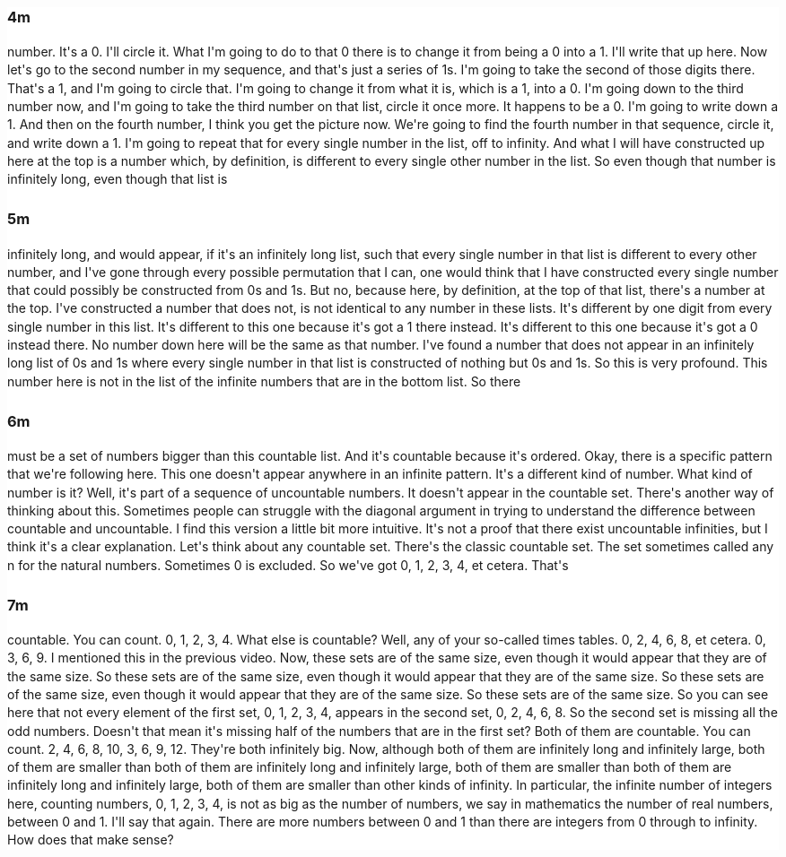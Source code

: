 ### 4m

number. It's a 0. I'll circle it. What I'm going to do to that 0 there is to change it from being a 0 into a 1. I'll write that up here. Now let's go to the second number in my sequence, and that's just a series of 1s. I'm going to take the second of those digits there. That's a 1, and I'm going to circle that. I'm going to change it from what it is, which is a 1, into a 0. I'm going down to the third number now, and I'm going to take the third number on that list, circle it once more. It happens to be a 0. I'm going to write down a 1. And then on the fourth number, I think you get the picture now. We're going to find the fourth number in that sequence, circle it, and write down a 1. I'm going to repeat that for every single number in the list, off to infinity. And what I will have constructed up here at the top is a number which, by definition, is different to every single other number in the list. So even though that number is infinitely long, even though that list is

### 5m

infinitely long, and would appear, if it's an infinitely long list, such that every single number in that list is different to every other number, and I've gone through every possible permutation that I can, one would think that I have constructed every single number that could possibly be constructed from 0s and 1s. But no, because here, by definition, at the top of that list, there's a number at the top. I've constructed a number that does not, is not identical to any number in these lists. It's different by one digit from every single number in this list. It's different to this one because it's got a 1 there instead. It's different to this one because it's got a 0 instead there. No number down here will be the same as that number. I've found a number that does not appear in an infinitely long list of 0s and 1s where every single number in that list is constructed of nothing but 0s and 1s. So this is very profound. This number here is not in the list of the infinite numbers that are in the bottom list. So there

### 6m

must be a set of numbers bigger than this countable list. And it's countable because it's ordered. Okay, there is a specific pattern that we're following here. This one doesn't appear anywhere in an infinite pattern. It's a different kind of number. What kind of number is it? Well, it's part of a sequence of uncountable numbers. It doesn't appear in the countable set. There's another way of thinking about this. Sometimes people can struggle with the diagonal argument in trying to understand the difference between countable and uncountable. I find this version a little bit more intuitive. It's not a proof that there exist uncountable infinities, but I think it's a clear explanation. Let's think about any countable set. There's the classic countable set. The set sometimes called any n for the natural numbers. Sometimes 0 is excluded. So we've got 0, 1, 2, 3, 4, et cetera. That's

### 7m

countable. You can count. 0, 1, 2, 3, 4. What else is countable? Well, any of your so-called times tables. 0, 2, 4, 6, 8, et cetera. 0, 3, 6, 9. I mentioned this in the previous video. Now, these sets are of the same size, even though it would appear that they are of the same size. So these sets are of the same size, even though it would appear that they are of the same size. So these sets are of the same size, even though it would appear that they are of the same size. So these sets are of the same size. So you can see here that not every element of the first set, 0, 1, 2, 3, 4, appears in the second set, 0, 2, 4, 6, 8. So the second set is missing all the odd numbers. Doesn't that mean it's missing half of the numbers that are in the first set? Both of them are countable. You can count. 2, 4, 6, 8, 10, 3, 6, 9, 12. They're both infinitely big. Now, although both of them are infinitely long and infinitely large, both of them are smaller than both of them are infinitely long and infinitely large, both of them are smaller than both of them are infinitely long and infinitely large, both of them are smaller than other kinds of infinity. In particular, the infinite number of integers here, counting numbers, 0, 1, 2, 3, 4, is not as big as the number of numbers, we say in mathematics the number of real numbers, between 0 and 1. I'll say that again. There are more numbers between 0 and 1 than there are integers from 0 through to infinity. How does that make sense?
